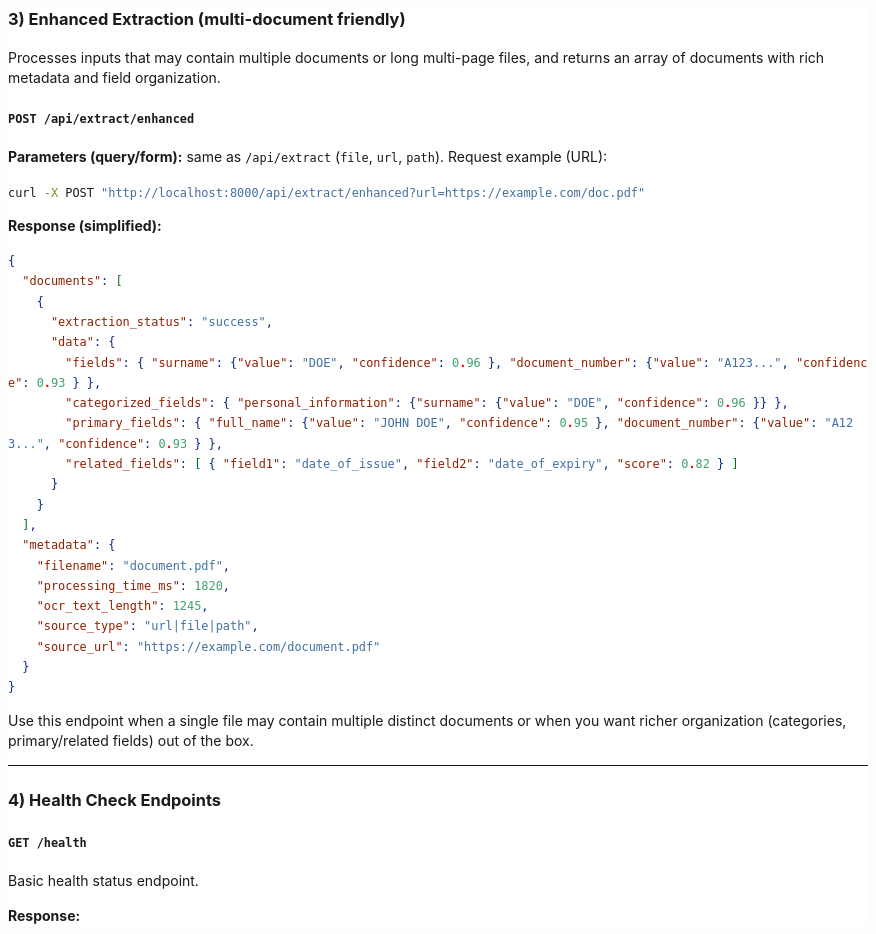 ### 3) Enhanced Extraction (multi-document friendly)

Processes inputs that may contain multiple documents or long multi-page files, and returns an array of documents with rich metadata and field organization.

#### `POST /api/extract/enhanced`

**Parameters (query/form):** same as `/api/extract` (`file`, `url`, `path`).
Request example (URL):

```bash
curl -X POST "http://localhost:8000/api/extract/enhanced?url=https://example.com/doc.pdf"
```

**Response (simplified):**

```json
{
  "documents": [
    {
      "extraction_status": "success",
      "data": {
        "fields": { "surname": {"value": "DOE", "confidence": 0.96 }, "document_number": {"value": "A123...", "confidence": 0.93 } },
        "categorized_fields": { "personal_information": {"surname": {"value": "DOE", "confidence": 0.96 }} },
        "primary_fields": { "full_name": {"value": "JOHN DOE", "confidence": 0.95 }, "document_number": {"value": "A123...", "confidence": 0.93 } },
        "related_fields": [ { "field1": "date_of_issue", "field2": "date_of_expiry", "score": 0.82 } ]
      }
    }
  ],
  "metadata": {
    "filename": "document.pdf",
    "processing_time_ms": 1820,
    "ocr_text_length": 1245,
    "source_type": "url|file|path",
    "source_url": "https://example.com/document.pdf"
  }
}
```

Use this endpoint when a single file may contain multiple distinct documents or when you want richer organization (categories, primary/related fields) out of the box.

---

### 4) Health Check Endpoints

#### `GET /health`

Basic health status endpoint.

**Response:**

